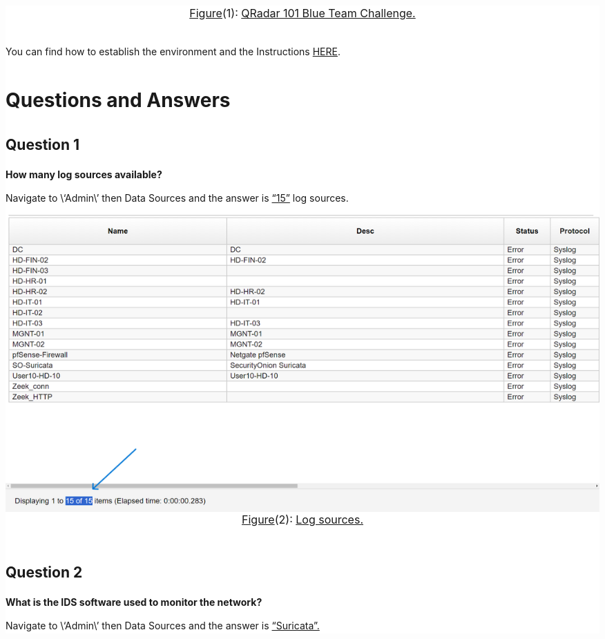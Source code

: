 <center><font size="3"> <u>Figure</u>(1): <u>QRadar 101 Blue Team Challenge.</u> </font></center>
<br>

You can find how to establish the environment and the Instructions [HERE](https://cyberdefenders.org/blueteam-ctf-challenges/39#nav-overview).
<br>
# Questions and Answers

## Question 1

**How many log sources available?**

Navigate to \‘Admin\’ then Data Sources and the answer is <u>“15”</u> log sources.

<img src="/assets/images/Threat-Hunting/Qradar101/Q1_Log sources.png" style="margin-left: auto; margin-right: auto; display: block;" >
<center><font size="3"> <u>Figure</u>(2): <u>Log sources.</u> </font></center> 
<br>

## Question 2

**What is the IDS software used to monitor the network?**

Navigate to \‘Admin\’ then Data Sources and the answer is <u>“Suricata”.</u>
